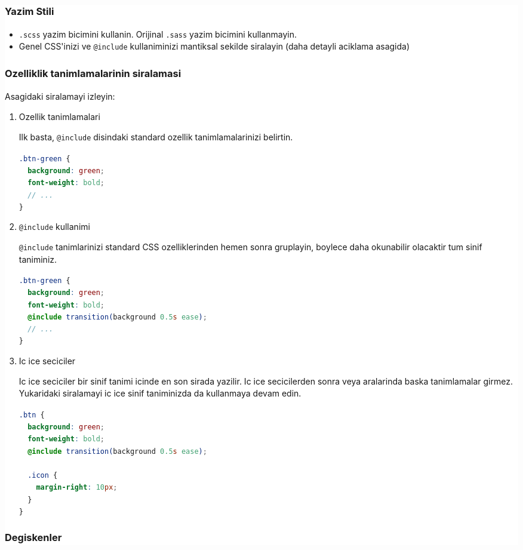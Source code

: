 ### Yazim Stili

* `.scss` yazim bicimini kullanin. Orijinal `.sass` yazim bicimini kullanmayin.
* Genel CSS'inizi ve `@include` kullaniminizi mantiksal sekilde siralayin (daha detayli aciklama asagida)

### Ozelliklik tanimlamalarinin siralamasi

Asagidaki siralamayi izleyin:

1. Ozellik tanimlamalari

    Ilk basta, `@include` disindaki standard ozellik tanimlamalarinizi belirtin.

    ```scss
    .btn-green {
      background: green;
      font-weight: bold;
      // ...
    }
    ```

2. `@include` kullanimi

    `@include` tanimlarinizi standard CSS ozelliklerinden hemen sonra gruplayin, boylece daha okunabilir olacaktir tum sinif taniminiz.

    ```scss
    .btn-green {
      background: green;
      font-weight: bold;
      @include transition(background 0.5s ease);
      // ...
    }
    ```

3. Ic ice seciciler

    Ic ice seciciler bir sinif tanimi icinde en son sirada yazilir. Ic ice secicilerden sonra veya aralarinda baska tanimlamalar girmez. Yukaridaki siralamayi ic ice sinif taniminizda da kullanmaya devam edin.

    ```scss
    .btn {
      background: green;
      font-weight: bold;
      @include transition(background 0.5s ease);

      .icon {
        margin-right: 10px;
      }
    }
    ```

### Degiskenler
